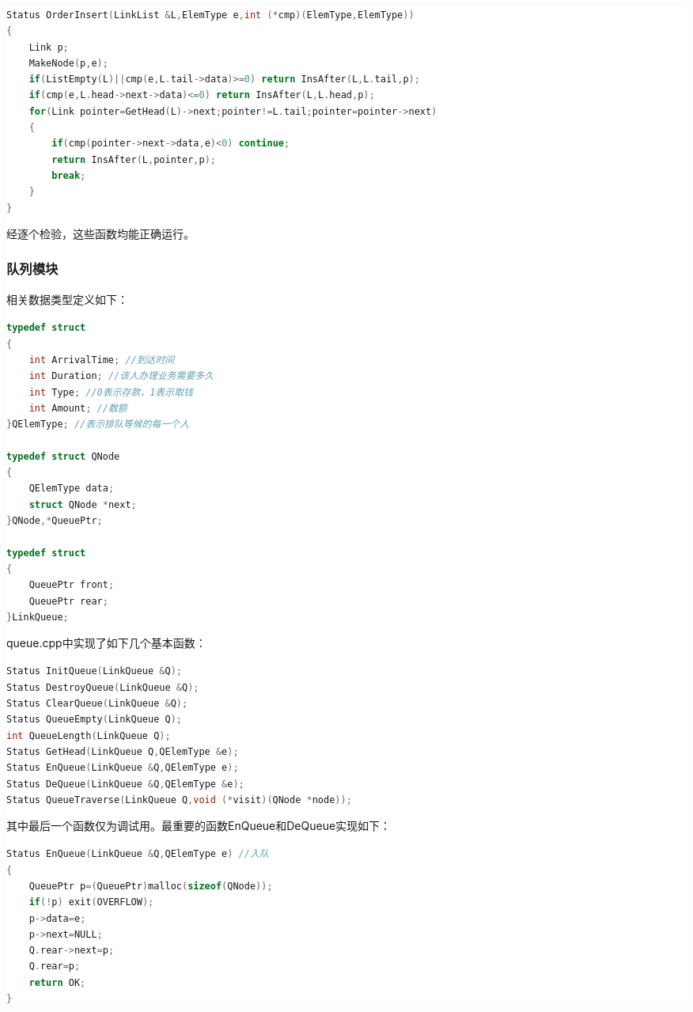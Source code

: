 ```c++
Status OrderInsert(LinkList &L,ElemType e,int (*cmp)(ElemType,ElemType))
{
	Link p;
	MakeNode(p,e);
	if(ListEmpty(L)||cmp(e,L.tail->data)>=0) return InsAfter(L,L.tail,p);
	if(cmp(e,L.head->next->data)<=0) return InsAfter(L,L.head,p);
	for(Link pointer=GetHead(L)->next;pointer!=L.tail;pointer=pointer->next)
	{
		if(cmp(pointer->next->data,e)<0) continue;
		return InsAfter(L,pointer,p);
		break;
	}
}
```
经逐个检验，这些函数均能正确运行。
### 队列模块
相关数据类型定义如下：  
```c++
typedef struct
{
	int ArrivalTime; //到达时间
	int Duration; //该人办理业务需要多久
	int Type; //0表示存款，1表示取钱
	int Amount; //数额
}QElemType; //表示排队等候的每一个人

typedef struct QNode
{
	QElemType data;
	struct QNode *next;
}QNode,*QueuePtr;

typedef struct
{
	QueuePtr front;
	QueuePtr rear;
}LinkQueue;
```
queue.cpp中实现了如下几个基本函数：  
```c++
Status InitQueue(LinkQueue &Q);
Status DestroyQueue(LinkQueue &Q);
Status ClearQueue(LinkQueue &Q);
Status QueueEmpty(LinkQueue Q);
int QueueLength(LinkQueue Q);
Status GetHead(LinkQueue Q,QElemType &e);
Status EnQueue(LinkQueue &Q,QElemType e);
Status DeQueue(LinkQueue &Q,QElemType &e);
Status QueueTraverse(LinkQueue Q,void (*visit)(QNode *node));
```
其中最后一个函数仅为调试用。最重要的函数EnQueue和DeQueue实现如下：  
```c++
Status EnQueue(LinkQueue &Q,QElemType e) //入队
{
	QueuePtr p=(QueuePtr)malloc(sizeof(QNode));
	if(!p) exit(OVERFLOW);
	p->data=e;
	p->next=NULL;
	Q.rear->next=p;
	Q.rear=p;
	return OK;
}

```
